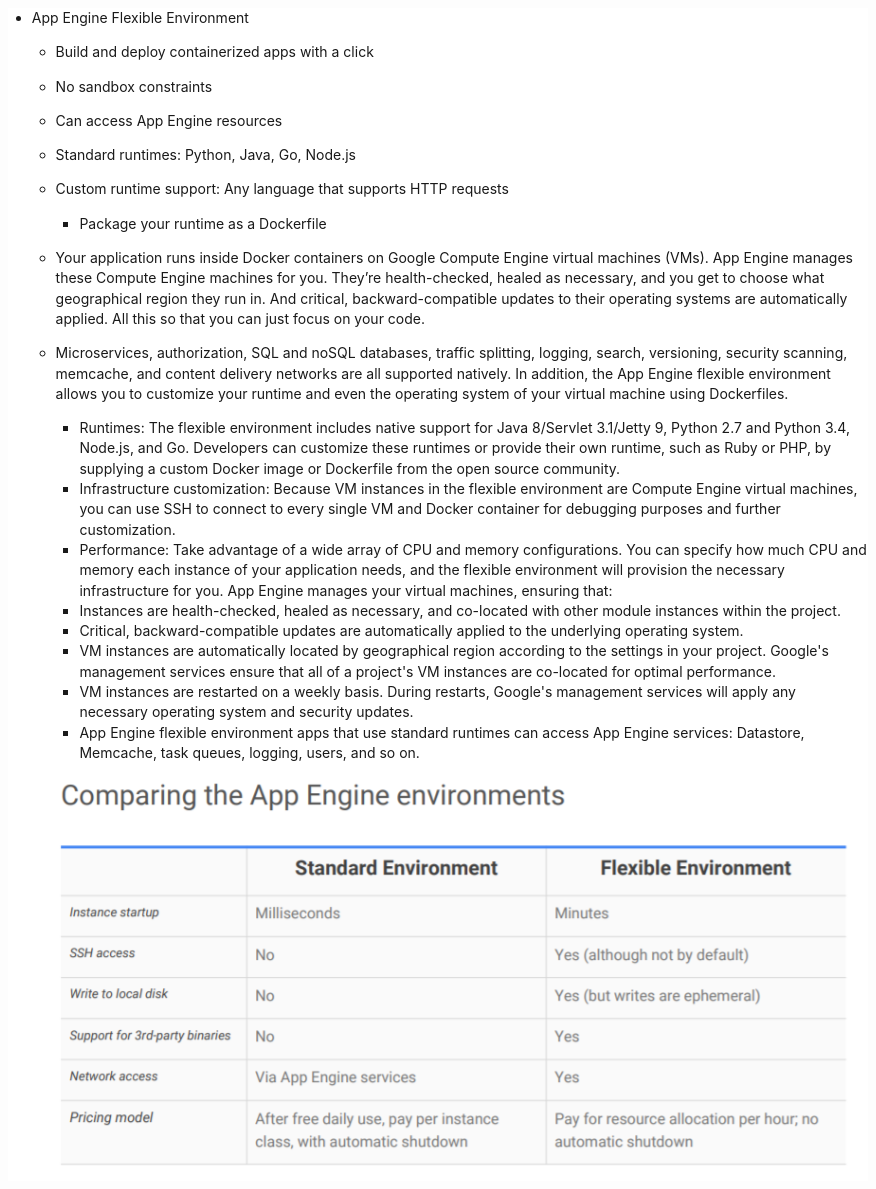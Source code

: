 - App Engine Flexible Environment
    - Build and deploy containerized apps with a click
    - No sandbox constraints
    - Can access App Engine resources
    - Standard runtimes: Python, Java, Go, Node.js
    - Custom runtime support: Any language that supports HTTP requests
        - Package your runtime as a Dockerfile
    - Your application runs inside Docker containers on Google Compute Engine virtual machines (VMs). App Engine manages these Compute Engine machines for you. They’re health-checked, healed as necessary, and you get to choose what geographical region they run in. And critical, backward-compatible updates to their operating systems are automatically applied. All this so that you can just focus on your code.
    - Microservices, authorization, SQL and noSQL databases, traffic splitting, logging, search, versioning, security scanning, memcache, and content delivery networks are all supported natively. In addition, the App Engine flexible environment allows you to customize your runtime and even the operating system of your virtual machine using Dockerfiles.
        - Runtimes: The flexible environment includes native support for Java 8/Servlet 3.1/Jetty 9, Python 2.7 and Python 3.4, Node.js, and Go. Developers can customize these runtimes or provide their own runtime, such as Ruby or PHP, by supplying a custom Docker image or Dockerfile from the open source community.
        - Infrastructure customization: Because VM instances in the flexible environment are Compute Engine virtual machines, you can use SSH to connect to every single VM and Docker container for debugging purposes and further customization.
        - Performance: Take advantage of a wide array of CPU and memory configurations. You can specify how much CPU and memory each instance of your application needs, and the flexible environment will provision the necessary infrastructure for you. App Engine manages your virtual machines, ensuring that:
        - Instances are health-checked, healed as necessary, and co-located with other module instances within the project.
        - Critical, backward-compatible updates are automatically applied to the underlying operating system.
        - VM instances are automatically located by geographical region according to the settings in your project. Google's management services ensure that all of a project's VM instances are co-located for optimal performance.
        - VM instances are restarted on a weekly basis. During restarts, Google's management services will apply any necessary operating system and security updates.
        - App Engine flexible environment apps that use standard runtimes can access App Engine services: Datastore, Memcache, task queues, logging, users, and so on.
        
        ![Untitled](Google%20Cloud%20Fundamentals%20Core%20Infrastructure%20Attachments/Untitled%2015.png)
        